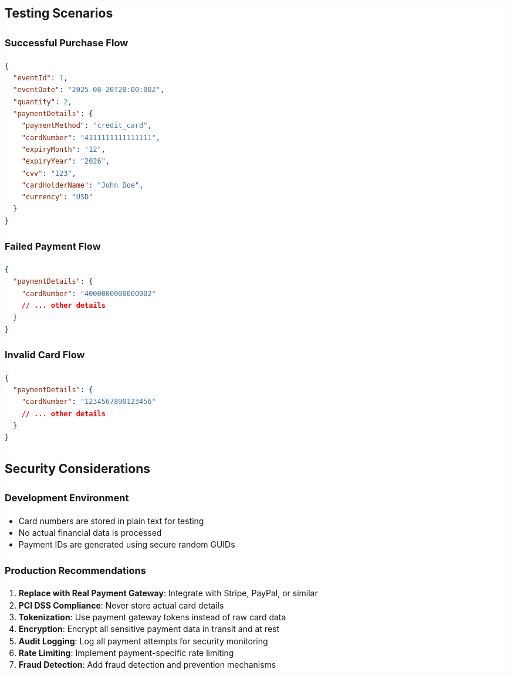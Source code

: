 ## Testing Scenarios

### Successful Purchase Flow
```json
{
  "eventId": 1,
  "eventDate": "2025-08-20T20:00:00Z",
  "quantity": 2,
  "paymentDetails": {
    "paymentMethod": "credit_card",
    "cardNumber": "4111111111111111",
    "expiryMonth": "12",
    "expiryYear": "2026",
    "cvv": "123",
    "cardHolderName": "John Doe",
    "currency": "USD"
  }
}
```

### Failed Payment Flow
```json
{
  "paymentDetails": {
    "cardNumber": "4000000000000002"
    // ... other details
  }
}
```

### Invalid Card Flow
```json
{
  "paymentDetails": {
    "cardNumber": "1234567890123456"
    // ... other details
  }
}
```

## Security Considerations

### Development Environment
- Card numbers are stored in plain text for testing
- No actual financial data is processed
- Payment IDs are generated using secure random GUIDs

### Production Recommendations
1. **Replace with Real Payment Gateway**: Integrate with Stripe, PayPal, or similar
2. **PCI DSS Compliance**: Never store actual card details
3. **Tokenization**: Use payment gateway tokens instead of raw card data
4. **Encryption**: Encrypt all sensitive payment data in transit and at rest
5. **Audit Logging**: Log all payment attempts for security monitoring
6. **Rate Limiting**: Implement payment-specific rate limiting
7. **Fraud Detection**: Add fraud detection and prevention mechanisms
